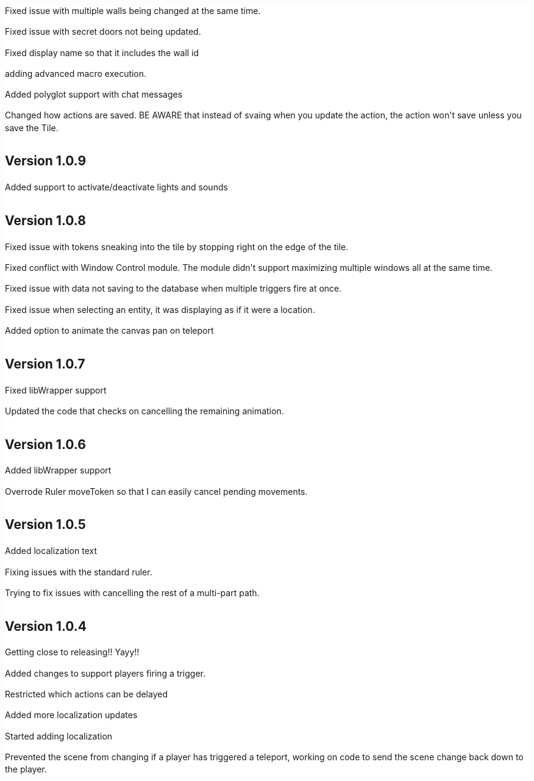 Fixed issue with multiple walls being changed at the same time.

Fixed issue with secret doors not being updated.

Fixed display name so that it includes the wall id

adding advanced macro execution.

Added polyglot support with chat messages

Changed how actions are saved.  BE AWARE that instead of svaing when you update the action, the action won't save unless you save the Tile.

## Version 1.0.9

Added support to activate/deactivate lights and sounds

## Version 1.0.8

Fixed issue with tokens sneaking into the tile by stopping right on the edge of the tile.

Fixed conflict with Window Control module.  The module didn't support maximizing multiple windows all at the same time.

Fixed issue with data not saving to the database when multiple triggers fire at once.

Fixed issue when selecting an entity, it was displaying as if it were a location.

Added option to animate the canvas pan on teleport

## Version 1.0.7

Fixed libWrapper support

Updated the code that checks on cancelling the remaining animation.

## Version 1.0.6

Added libWrapper support

Overrode Ruler moveToken so that I can easily cancel pending movements.

## Version 1.0.5

Added localization text

Fixing issues with the standard ruler.

Trying to fix issues with cancelling the rest of a multi-part path.

## Version 1.0.4

Getting close to releasing!! Yayy!!

Added changes to support players firing a trigger.

Restricted which actions can be delayed

Added more localization updates

Started adding localization

Prevented the scene from changing if a player has triggered a teleport, working on code to send the scene change back down to the player.




